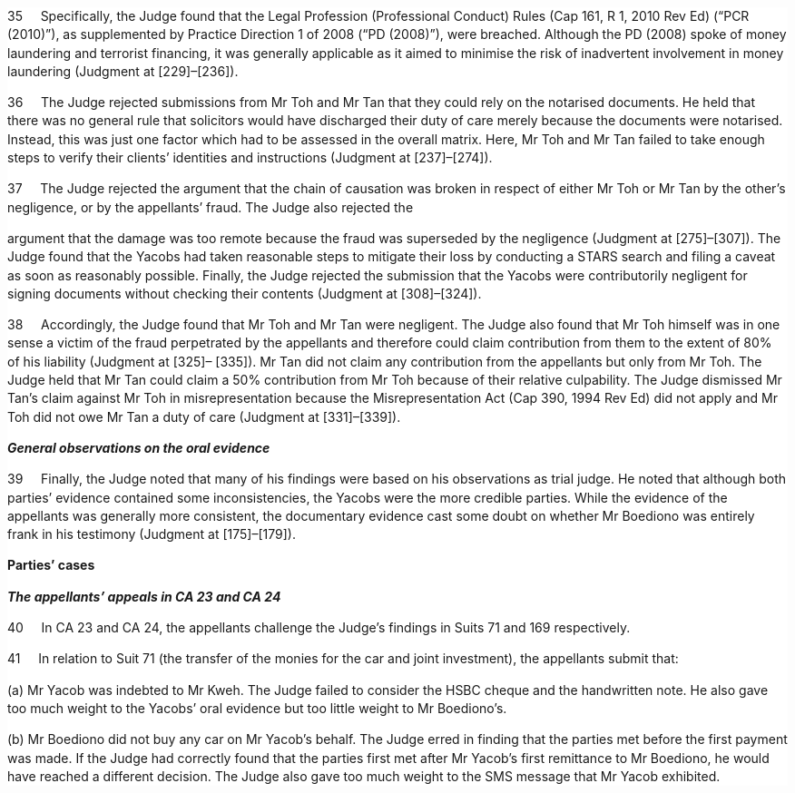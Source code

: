 35     Specifically, the Judge found that the Legal Profession (Professional Conduct) Rules (Cap 161, R 1, 2010 Rev Ed) (“PCR (2010)”), as supplemented by Practice Direction 1 of 2008 (“PD (2008)”), were breached. Although the PD (2008) spoke of money laundering and terrorist financing, it was generally applicable as it aimed to minimise the risk of inadvertent involvement in money laundering (Judgment at [229]–[236]). 

36     The Judge rejected submissions from Mr Toh and Mr Tan that they could rely on the notarised documents. He held that there was no general rule that solicitors would have discharged their duty of care merely because the documents were notarised. Instead, this was just one factor which had to be assessed in the overall matrix. Here, Mr Toh and Mr Tan failed to take enough steps to verify their clients’ identities and instructions (Judgment at [237]–[274]). 

37     The Judge rejected the argument that the chain of causation was broken in respect of either Mr Toh or Mr Tan by the other’s negligence, or by the appellants’ fraud. The Judge also rejected the 


argument that the damage was too remote because the fraud was superseded by the negligence (Judgment at [275]–[307]). The Judge found that the Yacobs had taken reasonable steps to mitigate their loss by conducting a STARS search and filing a caveat as soon as reasonably possible. Finally, the Judge rejected the submission that the Yacobs were contributorily negligent for signing documents without checking their contents (Judgment at [308]–[324]). 

38     Accordingly, the Judge found that Mr Toh and Mr Tan were negligent. The Judge also found that Mr Toh himself was in one sense a victim of the fraud perpetrated by the appellants and therefore could claim contribution from them to the extent of 80% of his liability (Judgment at [325]– [335]). Mr Tan did not claim any contribution from the appellants but only from Mr Toh. The Judge held that Mr Tan could claim a 50% contribution from Mr Toh because of their relative culpability. The Judge dismissed Mr Tan’s claim against Mr Toh in misrepresentation because the Misrepresentation Act (Cap 390, 1994 Rev Ed) did not apply and Mr Toh did not owe Mr Tan a duty of care (Judgment at [331]–[339]). 

**_General observations on the oral evidence_** 

39     Finally, the Judge noted that many of his findings were based on his observations as trial judge. He noted that although both parties’ evidence contained some inconsistencies, the Yacobs were the more credible parties. While the evidence of the appellants was generally more consistent, the documentary evidence cast some doubt on whether Mr Boediono was entirely frank in his testimony (Judgment at [175]–[179]). 

**Parties’ cases** 

**_The appellants’ appeals in CA 23 and CA 24_** 

40     In CA 23 and CA 24, the appellants challenge the Judge’s findings in Suits 71 and 169 respectively. 

41     In relation to Suit 71 (the transfer of the monies for the car and joint investment), the appellants submit that: 

 (a) Mr Yacob was indebted to Mr Kweh. The Judge failed to consider the HSBC cheque and the handwritten note. He also gave too much weight to the Yacobs’ oral evidence but too little weight to Mr Boediono’s. 

 (b) Mr Boediono did not buy any car on Mr Yacob’s behalf. The Judge erred in finding that the parties met before the first payment was made. If the Judge had correctly found that the parties first met after Mr Yacob’s first remittance to Mr Boediono, he would have reached a different decision. The Judge also gave too much weight to the SMS message that Mr Yacob exhibited. 
